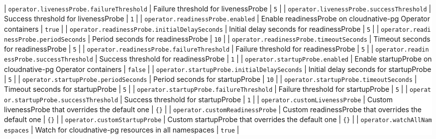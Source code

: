 | `operator.livenessProbe.failureThreshold`                    | Failure threshold for livenessProbe                                                                                                                                                                                                 | `5`                              |
| `operator.livenessProbe.successThreshold`                    | Success threshold for livenessProbe                                                                                                                                                                                                 | `1`                              |
| `operator.readinessProbe.enabled`                            | Enable readinessProbe on cloudnative-pg Operator containers                                                                                                                                                                         | `true`                           |
| `operator.readinessProbe.initialDelaySeconds`                | Initial delay seconds for readinessProbe                                                                                                                                                                                            | `5`                              |
| `operator.readinessProbe.periodSeconds`                      | Period seconds for readinessProbe                                                                                                                                                                                                   | `10`                             |
| `operator.readinessProbe.timeoutSeconds`                     | Timeout seconds for readinessProbe                                                                                                                                                                                                  | `5`                              |
| `operator.readinessProbe.failureThreshold`                   | Failure threshold for readinessProbe                                                                                                                                                                                                | `5`                              |
| `operator.readinessProbe.successThreshold`                   | Success threshold for readinessProbe                                                                                                                                                                                                | `1`                              |
| `operator.startupProbe.enabled`                              | Enable startupProbe on cloudnative-pg Operator containers                                                                                                                                                                           | `false`                          |
| `operator.startupProbe.initialDelaySeconds`                  | Initial delay seconds for startupProbe                                                                                                                                                                                              | `5`                              |
| `operator.startupProbe.periodSeconds`                        | Period seconds for startupProbe                                                                                                                                                                                                     | `10`                             |
| `operator.startupProbe.timeoutSeconds`                       | Timeout seconds for startupProbe                                                                                                                                                                                                    | `5`                              |
| `operator.startupProbe.failureThreshold`                     | Failure threshold for startupProbe                                                                                                                                                                                                  | `5`                              |
| `operator.startupProbe.successThreshold`                     | Success threshold for startupProbe                                                                                                                                                                                                  | `1`                              |
| `operator.customLivenessProbe`                               | Custom livenessProbe that overrides the default one                                                                                                                                                                                 | `{}`                             |
| `operator.customReadinessProbe`                              | Custom readinessProbe that overrides the default one                                                                                                                                                                                | `{}`                             |
| `operator.customStartupProbe`                                | Custom startupProbe that overrides the default one                                                                                                                                                                                  | `{}`                             |
| `operator.watchAllNamespaces`                                | Watch for cloudnative-pg resources in all namespaces                                                                                                                                                                                | `true`                           |